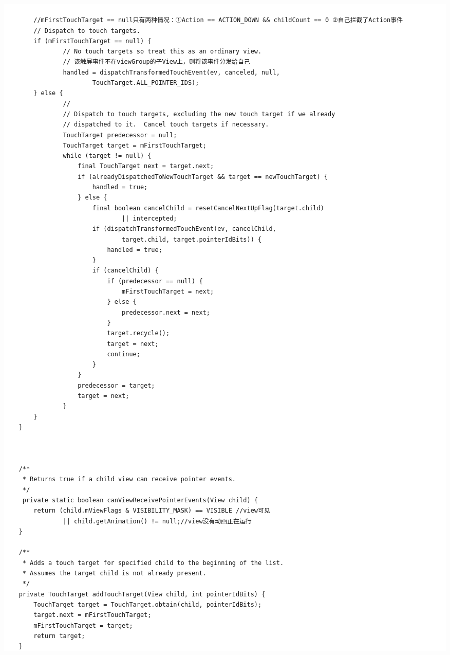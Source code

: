```

		//mFirstTouchTarget == null只有两种情况：①Action == ACTION_DOWN && childCount == 0 ②自己拦截了Action事件
		// Dispatch to touch targets.
        if (mFirstTouchTarget == null) {
                // No touch targets so treat this as an ordinary view.
                // 该触屏事件不在viewGroup的子View上，则将该事件分发给自己
                handled = dispatchTransformedTouchEvent(ev, canceled, null,
                        TouchTarget.ALL_POINTER_IDS);
        } else {
        		// 
                // Dispatch to touch targets, excluding the new touch target if we already
                // dispatched to it.  Cancel touch targets if necessary.
                TouchTarget predecessor = null;
                TouchTarget target = mFirstTouchTarget;
                while (target != null) {
                    final TouchTarget next = target.next;
                    if (alreadyDispatchedToNewTouchTarget && target == newTouchTarget) {
                        handled = true;
                    } else {
                        final boolean cancelChild = resetCancelNextUpFlag(target.child)
                                || intercepted;
                        if (dispatchTransformedTouchEvent(ev, cancelChild,
                                target.child, target.pointerIdBits)) {
                            handled = true;
                        }
                        if (cancelChild) {
                            if (predecessor == null) {
                                mFirstTouchTarget = next;
                            } else {
                                predecessor.next = next;
                            }
                            target.recycle();
                            target = next;
                            continue;
                        }
                    }
                    predecessor = target;
                    target = next;
                }
        }
	}



	/**
     * Returns true if a child view can receive pointer events.
     */
	 private static boolean canViewReceivePointerEvents(View child) {
        return (child.mViewFlags & VISIBILITY_MASK) == VISIBLE //view可见
                || child.getAnimation() != null;//view没有动画正在运行
    }

    /**
     * Adds a touch target for specified child to the beginning of the list.
     * Assumes the target child is not already present.
     */
    private TouchTarget addTouchTarget(View child, int pointerIdBits) {
        TouchTarget target = TouchTarget.obtain(child, pointerIdBits);
        target.next = mFirstTouchTarget;
        mFirstTouchTarget = target;
        return target;
    }
```